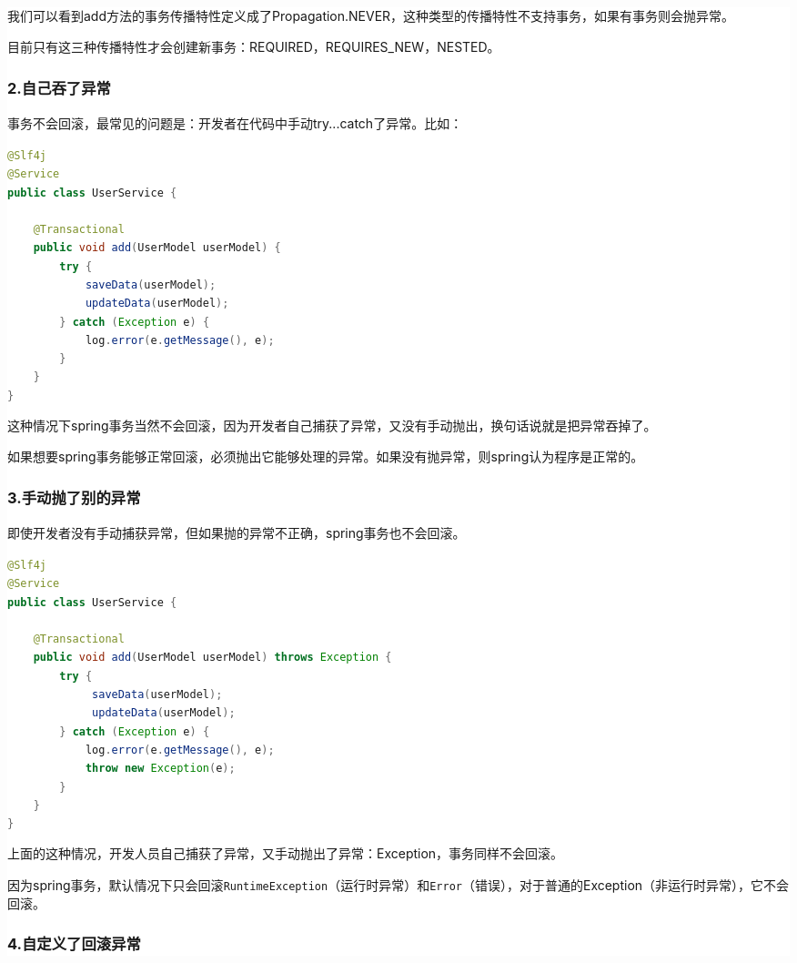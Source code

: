 我们可以看到add方法的事务传播特性定义成了Propagation.NEVER，这种类型的传播特性不支持事务，如果有事务则会抛异常。

目前只有这三种传播特性才会创建新事务：REQUIRED，REQUIRES_NEW，NESTED。

### 2.自己吞了异常

事务不会回滚，最常见的问题是：开发者在代码中手动try...catch了异常。比如：

```java
@Slf4j
@Service
public class UserService {
    
    @Transactional
    public void add(UserModel userModel) {
        try {
            saveData(userModel);
            updateData(userModel);
        } catch (Exception e) {
            log.error(e.getMessage(), e);
        }
    }
}
```

这种情况下spring事务当然不会回滚，因为开发者自己捕获了异常，又没有手动抛出，换句话说就是把异常吞掉了。

如果想要spring事务能够正常回滚，必须抛出它能够处理的异常。如果没有抛异常，则spring认为程序是正常的。

### 3.手动抛了别的异常

即使开发者没有手动捕获异常，但如果抛的异常不正确，spring事务也不会回滚。

```java
@Slf4j
@Service
public class UserService {
    
    @Transactional
    public void add(UserModel userModel) throws Exception {
        try {
             saveData(userModel);
             updateData(userModel);
        } catch (Exception e) {
            log.error(e.getMessage(), e);
            throw new Exception(e);
        }
    }
}
```

上面的这种情况，开发人员自己捕获了异常，又手动抛出了异常：Exception，事务同样不会回滚。

因为spring事务，默认情况下只会回滚`RuntimeException`（运行时异常）和`Error`（错误），对于普通的Exception（非运行时异常），它不会回滚。

### 4.自定义了回滚异常
